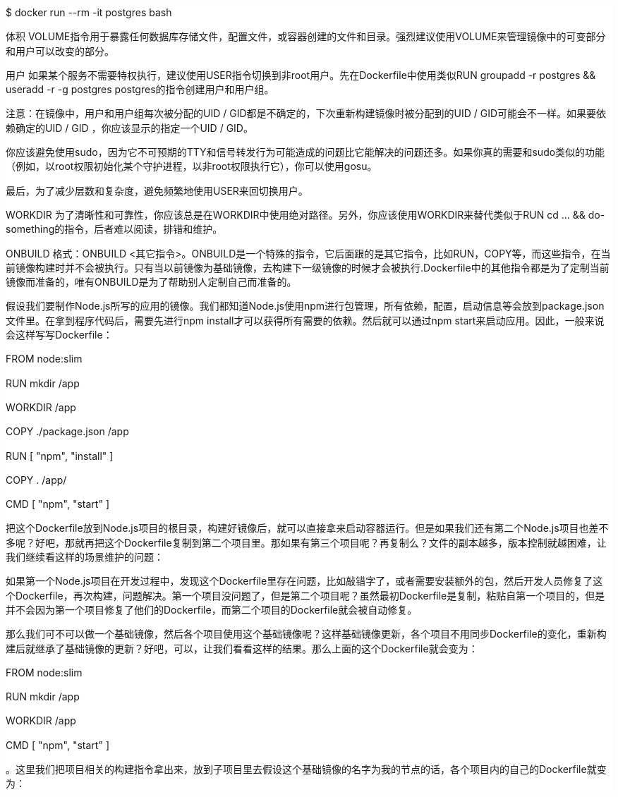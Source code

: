  $ docker run --rm -it postgres bash
 

体积
VOLUME指令用于暴露任何数据库存储文件，配置文件，或容器创建的文件和目录。强烈建议使用VOLUME来管理镜像中的可变部分和用户可以改变的部分。

用户
如果某个服务不需要特权执行，建议使用USER指令切换到非root用户。先在Dockerfile中使用类似RUN groupadd -r postgres && useradd -r -g postgres postgres的指令创建用户和用户组。

注意：在镜像中，用户和用户组每次被分配的UID / GID都是不确定的，下次重新构建镜像时被分配到的UID / GID可能会不一样。如果要依赖确定的UID / GID ，你应该显示的指定一个UID / GID。

你应该避免使用sudo，因为它不可预期的TTY和信号转发行为可能造成的问题比它能解决的问题还多。如果你真的需要和sudo类似的功能（例如，以root权限初始化某个守护进程，以非root权限执行它），你可以使用gosu。

最后，为了减少层数和复杂度，避免频繁地使用USER来回切换用户。

WORKDIR
为了清晰性和可靠性，你应该总是在WORKDIR中使用绝对路径。另外，你应该使用WORKDIR来替代类似于RUN cd ... && do-something的指令，后者难以阅读，排错和维护。

ONBUILD
格式：ONBUILD <其它指令>。ONBUILD是一个特殊的指令，它后面跟的是其它指令，比如RUN，COPY等，而这些指令，在当前镜像构建时并不会被执行。只有当以前镜像为基础镜像，去构建下一级镜像的时候才会被执行.Dockerfile中的其他指令都是为了定制当前镜像而准备的，唯有ONBUILD是为了帮助别人定制自己而准备的。

假设我们要制作Node.js所写的应用的镜像。我们都知道Node.js使用npm进行包管理，所有依赖，配置，启动信息等会放到package.json文件里。在拿到程序代码后，需要先进行npm install才可以获得所有需要的依赖。然后就可以通过npm start来启动应用。因此，一般来说会这样写写Dockerfile：

FROM node:slim
 
RUN mkdir /app
 
WORKDIR /app
 
COPY ./package.json /app
 
RUN [ "npm", "install" ]
 
COPY . /app/
 
CMD [ "npm", "start" ]
 

把这个Dockerfile放到Node.js项目的根目录，构建好镜像后，就可以直接拿来启动容器运行。但是如果我们还有第二个Node.js项目也差不多呢？好吧，那就再把这个Dockerfile复制到第二个项目里。那如果有第三个项目呢？再复制么？文件的副本越多，版本控制就越困难，让我们继续看这样的场景维护的问题：

如果第一个Node.js项目在开发过程中，发现这个Dockerfile里存在问题，比如敲错字了，或者需要安装额外的包，然后开发人员修复了这个Dockerfile，再次构建，问题解决。第一个项目没问题了，但是第二个项目呢？虽然最初Dockerfile是复制，粘贴自第一个项目的，但是并不会因为第一个项目修复了他们的Dockerfile，而第二个项目的Dockerfile就会被自动修复。

那么我们可不可以做一个基础镜像，然后各个项目使用这个基础镜像呢？这样基础镜像更新，各个项目不用同步Dockerfile的变化，重新构建后就继承了基础镜像的更新？好吧，可以，让我们看看这样的结果。那么上面的这个Dockerfile就会变为：

FROM node:slim
 
RUN mkdir /app
 
WORKDIR /app
 
CMD [ "npm", "start" ]
 

。这里我们把项目相关的构建指令拿出来，放到子项目里去假设这个基础镜像的名字为我的节点的话，各个项目内的自己的Dockerfile就变为：

